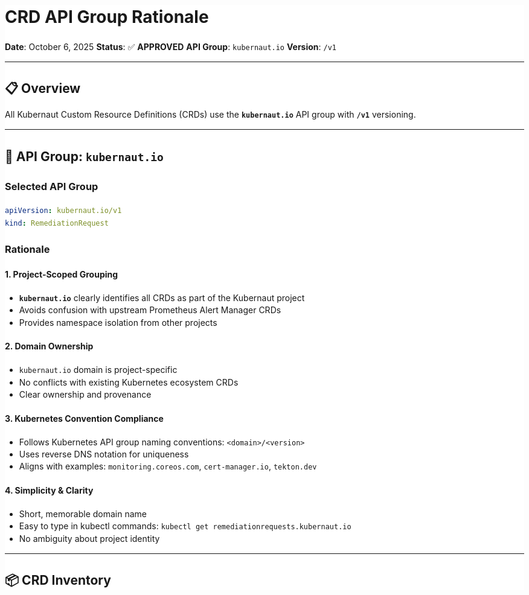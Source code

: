 # CRD API Group Rationale

**Date**: October 6, 2025
**Status**: ✅ **APPROVED**
**API Group**: `kubernaut.io`
**Version**: `/v1`

---

## 📋 Overview

All Kubernaut Custom Resource Definitions (CRDs) use the **`kubernaut.io`** API group with **`/v1`** versioning.

---

## 🎯 API Group: `kubernaut.io`

### **Selected API Group**
```yaml
apiVersion: kubernaut.io/v1
kind: RemediationRequest
```

### **Rationale**

#### 1. **Project-Scoped Grouping**
- **`kubernaut.io`** clearly identifies all CRDs as part of the Kubernaut project
- Avoids confusion with upstream Prometheus Alert Manager CRDs
- Provides namespace isolation from other projects

#### 2. **Domain Ownership**
- `kubernaut.io` domain is project-specific
- No conflicts with existing Kubernetes ecosystem CRDs
- Clear ownership and provenance

#### 3. **Kubernetes Convention Compliance**
- Follows Kubernetes API group naming conventions: `<domain>/<version>`
- Uses reverse DNS notation for uniqueness
- Aligns with examples: `monitoring.coreos.com`, `cert-manager.io`, `tekton.dev`

#### 4. **Simplicity & Clarity**
- Short, memorable domain name
- Easy to type in kubectl commands: `kubectl get remediationrequests.kubernaut.io`
- No ambiguity about project identity

---

## 📦 CRD Inventory
